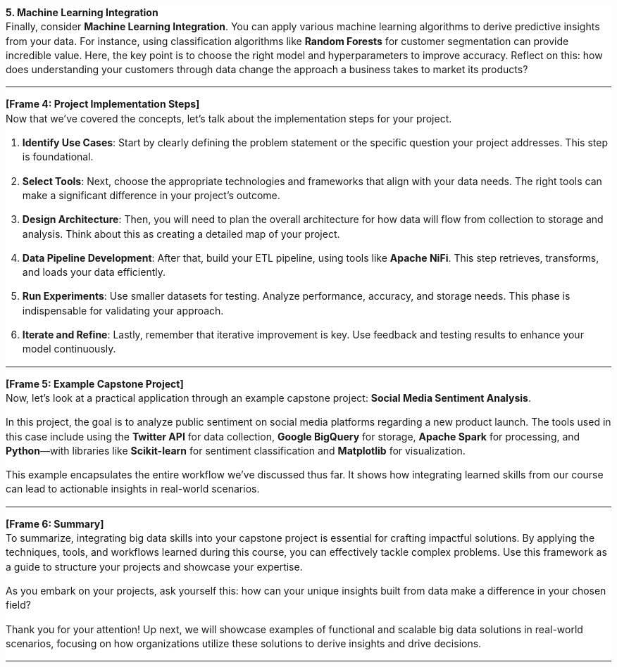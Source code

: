 **5. Machine Learning Integration**  
Finally, consider **Machine Learning Integration**. You can apply various machine learning algorithms to derive predictive insights from your data. For instance, using classification algorithms like **Random Forests** for customer segmentation can provide incredible value. Here, the key point is to choose the right model and hyperparameters to improve accuracy. Reflect on this: how does understanding your customers through data change the approach a business takes to market its products?

---

**[Frame 4: Project Implementation Steps]**  
Now that we’ve covered the concepts, let’s talk about the implementation steps for your project. 

1. **Identify Use Cases**: Start by clearly defining the problem statement or the specific question your project addresses. This step is foundational.

2. **Select Tools**: Next, choose the appropriate technologies and frameworks that align with your data needs. The right tools can make a significant difference in your project’s outcome.

3. **Design Architecture**: Then, you will need to plan the overall architecture for how data will flow from collection to storage and analysis. Think about this as creating a detailed map of your project.

4. **Data Pipeline Development**: After that, build your ETL pipeline, using tools like **Apache NiFi**. This step retrieves, transforms, and loads your data efficiently.

5. **Run Experiments**: Use smaller datasets for testing. Analyze performance, accuracy, and storage needs. This phase is indispensable for validating your approach.

6. **Iterate and Refine**: Lastly, remember that iterative improvement is key. Use feedback and testing results to enhance your model continuously.

---

**[Frame 5: Example Capstone Project]**  
Now, let’s look at a practical application through an example capstone project: **Social Media Sentiment Analysis**. 

In this project, the goal is to analyze public sentiment on social media platforms regarding a new product launch. The tools used in this case include using the **Twitter API** for data collection, **Google BigQuery** for storage, **Apache Spark** for processing, and **Python**—with libraries like **Scikit-learn** for sentiment classification and **Matplotlib** for visualization. 

This example encapsulates the entire workflow we’ve discussed thus far. It shows how integrating learned skills from our course can lead to actionable insights in real-world scenarios.

---

**[Frame 6: Summary]**  
To summarize, integrating big data skills into your capstone project is essential for crafting impactful solutions. By applying the techniques, tools, and workflows learned during this course, you can effectively tackle complex problems. Use this framework as a guide to structure your projects and showcase your expertise. 

As you embark on your projects, ask yourself this: how can your unique insights built from data make a difference in your chosen field? 

Thank you for your attention! Up next, we will showcase examples of functional and scalable big data solutions in real-world scenarios, focusing on how organizations utilize these solutions to derive insights and drive decisions.

--- 